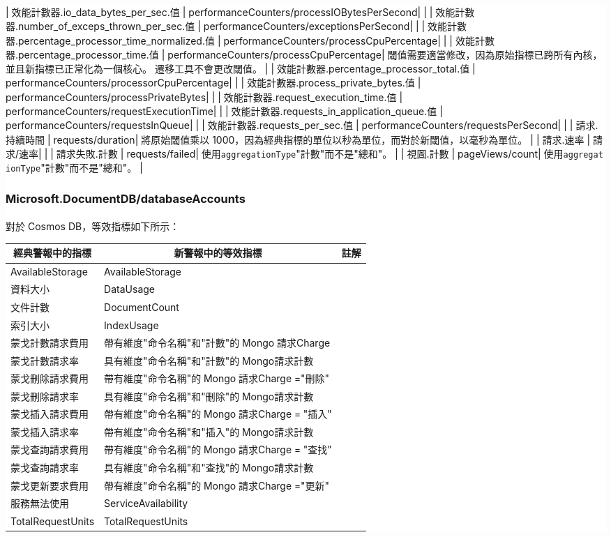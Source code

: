| 效能計數器.io_data_bytes_per_sec.值 | performanceCounters/processIOBytesPerSecond|   |
| 效能計數器.number_of_exceps_thrown_per_sec.值 | performanceCounters/exceptionsPerSecond|   |
| 效能計數器.percentage_processor_time_normalized.值 | performanceCounters/processCpuPercentage|   |
| 效能計數器.percentage_processor_time.值 | performanceCounters/processCpuPercentage| 閾值需要適當修改，因為原始指標已跨所有內核，並且新指標已正常化為一個核心。 遷移工具不會更改閾值。  |
| 效能計數器.percentage_processor_total.值 | performanceCounters/processorCpuPercentage|   |
| 效能計數器.process_private_bytes.值 | performanceCounters/processPrivateBytes|   |
| 效能計數器.request_execution_time.值 | performanceCounters/requestExecutionTime|   |
| 效能計數器.requests_in_application_queue.值 | performanceCounters/requestsInQueue|   |
| 效能計數器.requests_per_sec.值 | performanceCounters/requestsPerSecond|   |
| 請求.持續時間 | requests/duration| 將原始閾值乘以 1000，因為經典指標的單位以秒為單位，而對於新閾值，以毫秒為單位。  |
| 請求.速率 | 請求/速率|   |
| 請求失敗.計數 | requests/failed| 使用`aggregationType`"計數"而不是"總和"。   |
| 視圖.計數 | pageViews/count| 使用`aggregationType`"計數"而不是"總和"。   |

### <a name="microsoftdocumentdbdatabaseaccounts"></a>Microsoft.DocumentDB/databaseAccounts

對於 Cosmos DB，等效指標如下所示：

| 經典警報中的指標 | 新警報中的等效指標 | 註解|
|--------------------------|---------------------------------|---------|
| AvailableStorage     |AvailableStorage|   |
| 資料大小 | DataUsage| |
| 文件計數 | DocumentCount||
| 索引大小 | IndexUsage||
| 蒙戈計數請求費用| 帶有維度"命令名稱"和"計數"的 Mongo 請求Charge||
| 蒙戈計數請求率 | 具有維度"命令名稱"和"計數"的 Mongo請求計數||
| 蒙戈刪除請求費用 | 帶有維度"命令名稱"的 Mongo 請求Charge ="刪除"||
| 蒙戈刪除請求率 | 具有維度"命令名稱"和"刪除"的 Mongo請求計數||
| 蒙戈插入請求費用 | 帶有維度"命令名稱"的 Mongo 請求Charge = "插入"||
| 蒙戈插入請求率 | 帶有維度"命令名稱"和"插入"的 Mongo請求計數||
| 蒙戈查詢請求費用 | 帶有維度"命令名稱"的 Mongo 請求Charge = "查找"||
| 蒙戈查詢請求率 | 具有維度"命令名稱"和"查找"的 Mongo請求計數||
| 蒙戈更新要求費用 | 帶有維度"命令名稱"的 Mongo 請求Charge ="更新"||
| 服務無法使用| ServiceAvailability||
| TotalRequestUnits | TotalRequestUnits||
